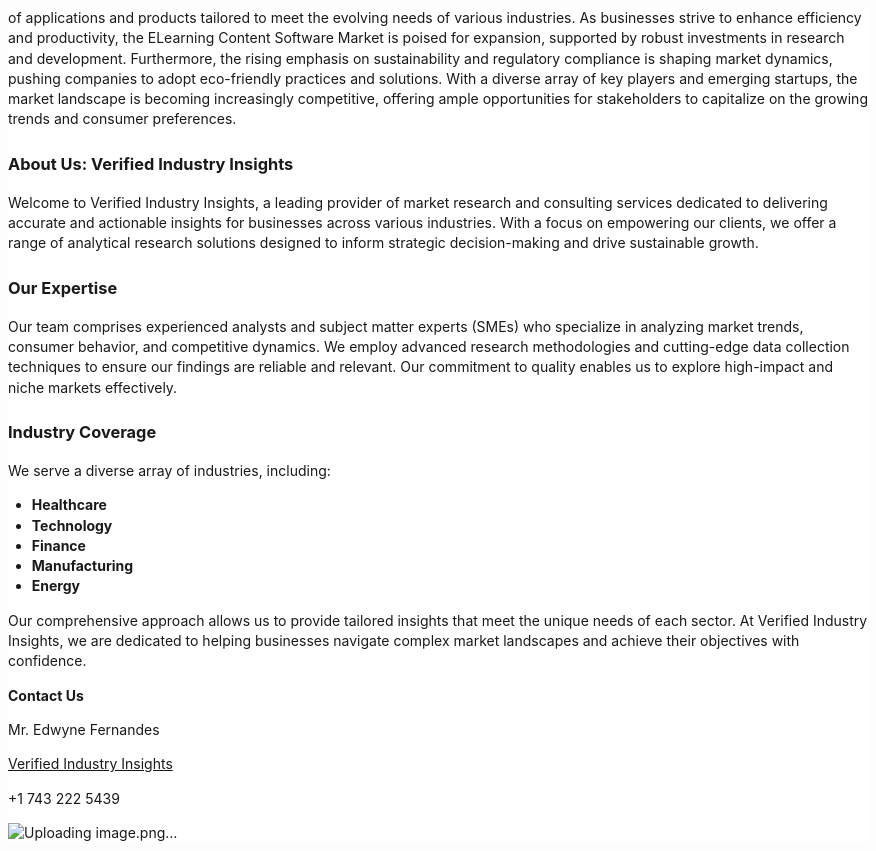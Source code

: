 of applications and products tailored to meet the evolving needs of various industries. As businesses strive to enhance efficiency and productivity, the ELearning Content Software Market is poised for expansion, supported by robust investments in research and development. Furthermore, the rising emphasis on sustainability and regulatory compliance is shaping market dynamics, pushing companies to adopt eco-friendly practices and solutions. With a diverse array of key players and emerging startups, the market landscape is becoming increasingly competitive, offering ample opportunities for stakeholders to capitalize on the growing trends and consumer preferences.</p><h3>About Us: Verified Industry Insights</h3><p>Welcome to Verified Industry Insights, a leading provider of market research and consulting services dedicated to delivering accurate and actionable insights for businesses across various industries. With a focus on empowering our clients, we offer a range of analytical research solutions designed to inform strategic decision-making and drive sustainable growth.</p><h3>Our Expertise</h3><p>Our team comprises experienced analysts and subject matter experts (SMEs) who specialize in analyzing market trends, consumer behavior, and competitive dynamics. We employ advanced research methodologies and cutting-edge data collection techniques to ensure our findings are reliable and relevant. Our commitment to quality enables us to explore high-impact and niche markets effectively.</p><h3>Industry Coverage</h3><p>We serve a diverse array of industries, including:</p><ul><li><strong>Healthcare</strong></li><li><strong>Technology</strong></li><li><strong>Finance</strong></li><li><strong>Manufacturing</strong></li><li><strong>Energy</strong></li></ul><p>Our comprehensive approach allows us to provide tailored insights that meet the unique needs of each sector. At Verified Industry Insights, we are dedicated to helping businesses navigate complex market landscapes and achieve their objectives with confidence.</p><p><strong>Contact Us</strong></p><p>Mr. Edwyne Fernandes</p><p><a href="https://www.verifiedindustryinsights.com/">Verified Industry Insights</a></p><p>+1 743 222 5439</p>
![Uploading image.png…]()
